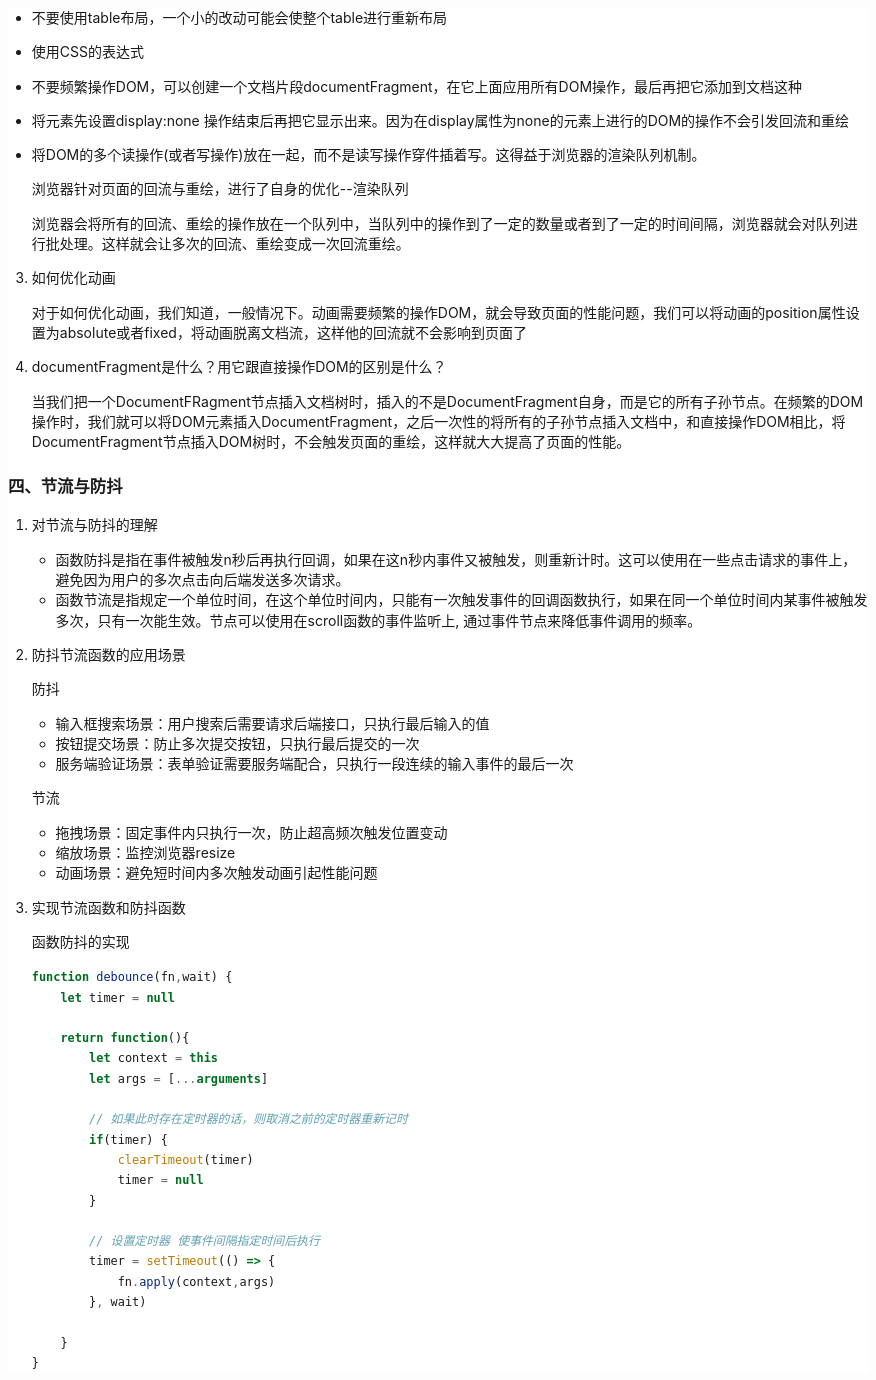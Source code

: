- 不要使用table布局，一个小的改动可能会使整个table进行重新布局

- 使用CSS的表达式

- 不要频繁操作DOM，可以创建一个文档片段documentFragment，在它上面应用所有DOM操作，最后再把它添加到文档这种

- 将元素先设置display:none 操作结束后再把它显示出来。因为在display属性为none的元素上进行的DOM的操作不会引发回流和重绘

- 将DOM的多个读操作(或者写操作)放在一起，而不是读写操作穿件插着写。这得益于浏览器的渲染队列机制。

  浏览器针对页面的回流与重绘，进行了自身的优化--渲染队列

  浏览器会将所有的回流、重绘的操作放在一个队列中，当队列中的操作到了一定的数量或者到了一定的时间间隔，浏览器就会对队列进行批处理。这样就会让多次的回流、重绘变成一次回流重绘。

3. 如何优化动画

   对于如何优化动画，我们知道，一般情况下。动画需要频繁的操作DOM，就会导致页面的性能问题，我们可以将动画的position属性设置为absolute或者fixed，将动画脱离文档流，这样他的回流就不会影响到页面了

4. documentFragment是什么？用它跟直接操作DOM的区别是什么？

   当我们把一个DocumentFRagment节点插入文档树时，插入的不是DocumentFragment自身，而是它的所有子孙节点。在频繁的DOM操作时，我们就可以将DOM元素插入DocumentFragment，之后一次性的将所有的子孙节点插入文档中，和直接操作DOM相比，将DocumentFragment节点插入DOM树时，不会触发页面的重绘，这样就大大提高了页面的性能。

### 四、节流与防抖

1. 对节流与防抖的理解

   - 函数防抖是指在事件被触发n秒后再执行回调，如果在这n秒内事件又被触发，则重新计时。这可以使用在一些点击请求的事件上，避免因为用户的多次点击向后端发送多次请求。
   - 函数节流是指规定一个单位时间，在这个单位时间内，只能有一次触发事件的回调函数执行，如果在同一个单位时间内某事件被触发多次，只有一次能生效。节点可以使用在scroll函数的事件监听上, 通过事件节点来降低事件调用的频率。

2. 防抖节流函数的应用场景

   防抖

   - 输入框搜索场景：用户搜索后需要请求后端接口，只执行最后输入的值
   - 按钮提交场景：防止多次提交按钮，只执行最后提交的一次
   - 服务端验证场景：表单验证需要服务端配合，只执行一段连续的输入事件的最后一次

   节流

   - 拖拽场景：固定事件内只执行一次，防止超高频次触发位置变动
   - 缩放场景：监控浏览器resize
   - 动画场景：避免短时间内多次触发动画引起性能问题

3. 实现节流函数和防抖函数

   函数防抖的实现

   ```javascript
   function debounce(fn,wait) {
       let timer = null
   
       return function(){
           let context = this
           let args = [...arguments]
   
           // 如果此时存在定时器的话，则取消之前的定时器重新记时
           if(timer) {
               clearTimeout(timer)
               timer = null
           }
   
           // 设置定时器 使事件间隔指定时间后执行
           timer = setTimeout(() => {
               fn.apply(context,args)
           }, wait)
   
       }
   }
   ```
